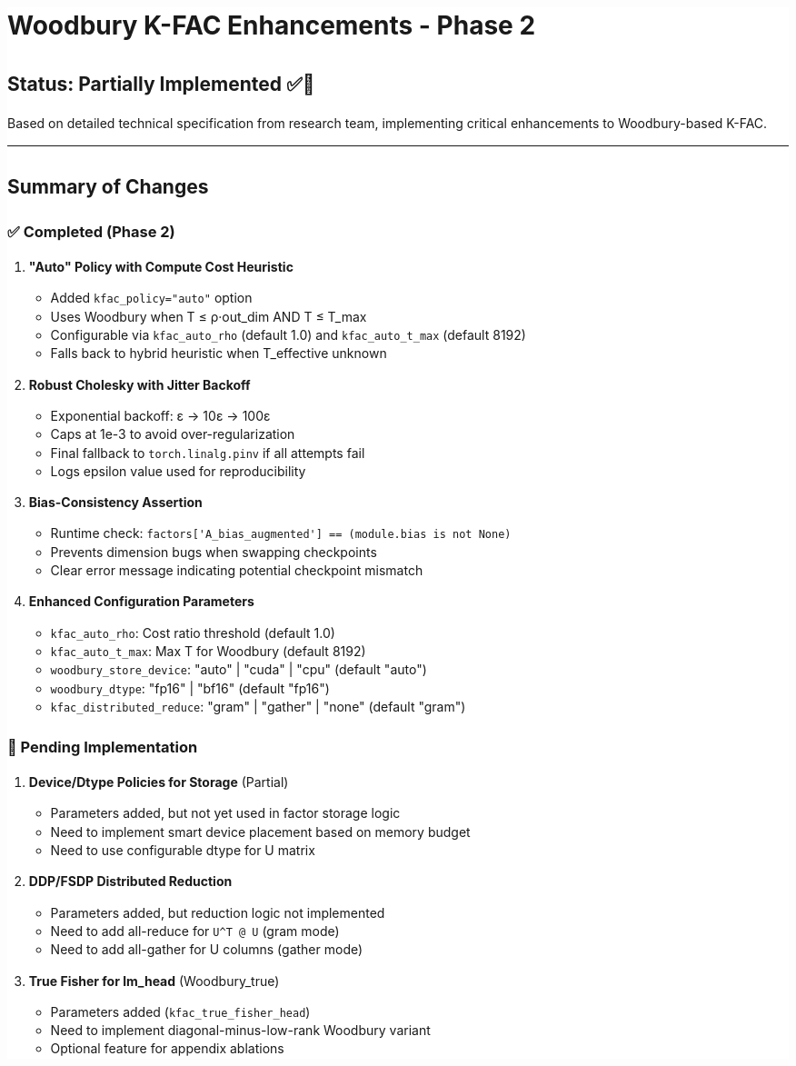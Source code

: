 # Woodbury K-FAC Enhancements - Phase 2

## Status: Partially Implemented ✅🚧

Based on detailed technical specification from research team, implementing critical enhancements to Woodbury-based K-FAC.

---

## Summary of Changes

### ✅ Completed (Phase 2)

1. **"Auto" Policy with Compute Cost Heuristic**
   - Added `kfac_policy="auto"` option
   - Uses Woodbury when T ≤ ρ·out_dim AND T ≤ T_max
   - Configurable via `kfac_auto_rho` (default 1.0) and `kfac_auto_t_max` (default 8192)
   - Falls back to hybrid heuristic when T_effective unknown

2. **Robust Cholesky with Jitter Backoff**
   - Exponential backoff: ε → 10ε → 100ε
   - Caps at 1e-3 to avoid over-regularization
   - Final fallback to `torch.linalg.pinv` if all attempts fail
   - Logs epsilon value used for reproducibility

3. **Bias-Consistency Assertion**
   - Runtime check: `factors['A_bias_augmented'] == (module.bias is not None)`
   - Prevents dimension bugs when swapping checkpoints
   - Clear error message indicating potential checkpoint mismatch

4. **Enhanced Configuration Parameters**
   - `kfac_auto_rho`: Cost ratio threshold (default 1.0)
   - `kfac_auto_t_max`: Max T for Woodbury (default 8192)
   - `woodbury_store_device`: "auto" | "cuda" | "cpu" (default "auto")
   - `woodbury_dtype`: "fp16" | "bf16" (default "fp16")
   - `kfac_distributed_reduce`: "gram" | "gather" | "none" (default "gram")

### 🚧 Pending Implementation

1. **Device/Dtype Policies for Storage** (Partial)
   - Parameters added, but not yet used in factor storage logic
   - Need to implement smart device placement based on memory budget
   - Need to use configurable dtype for U matrix

2. **DDP/FSDP Distributed Reduction**
   - Parameters added, but reduction logic not implemented
   - Need to add all-reduce for `U^T @ U` (gram mode)
   - Need to add all-gather for U columns (gather mode)

3. **True Fisher for lm_head** (Woodbury_true)
   - Parameters added (`kfac_true_fisher_head`)
   - Need to implement diagonal-minus-low-rank Woodbury variant
   - Optional feature for appendix ablations
